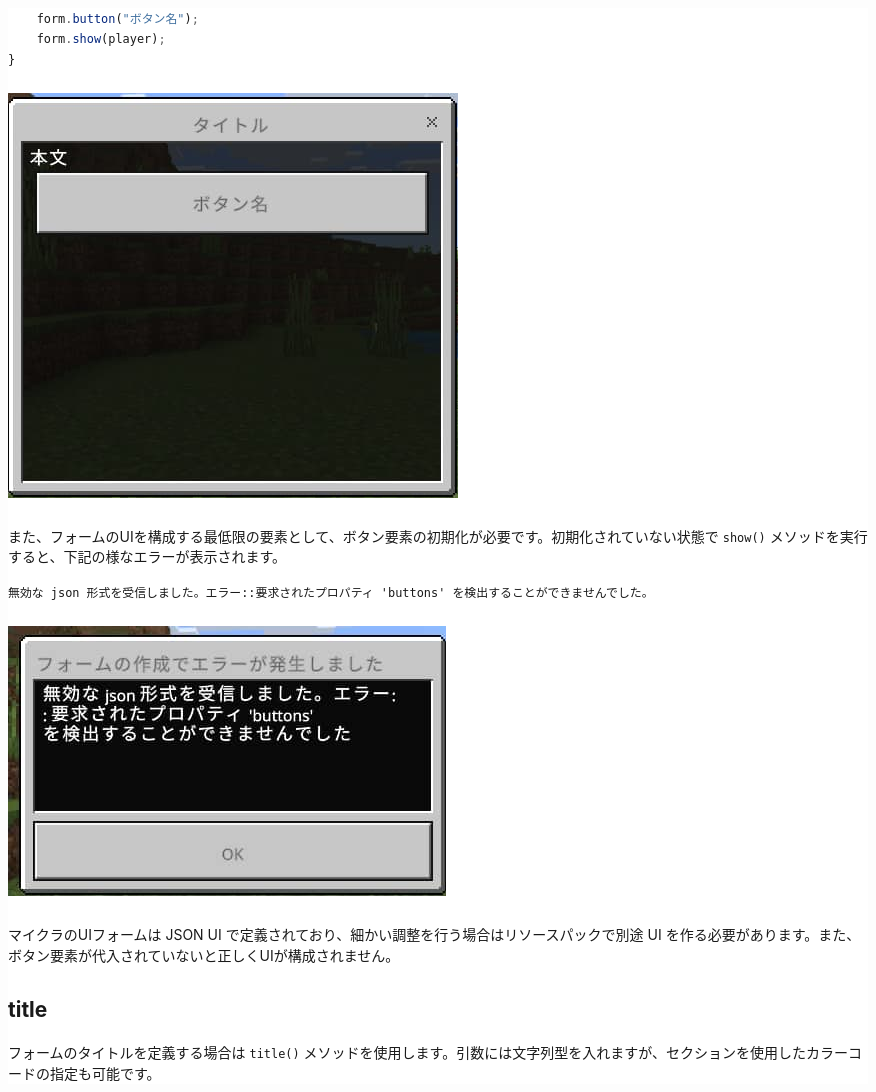 ```ts
    form.button("ボタン名");
    form.show(player);
}
```

<img src="https://raw.githubusercontent.com/mcwithcode/mcwithcode-learn/refs/heads/main/addon/script-api/004-action-form/media/01.jpg" vspace="10">

また、フォームのUIを構成する最低限の要素として、ボタン要素の初期化が必要です。初期化されていない状態で `show()` メソッドを実行すると、下記の様なエラーが表示されます。

```txt
無効な json 形式を受信しました。エラー::要求されたプロパティ 'buttons' を検出することができませんでした。
```

<img src="https://raw.githubusercontent.com/mcwithcode/mcwithcode-learn/refs/heads/main/addon/script-api/004-action-form/media/02.jpg" vspace="10">

マイクラのUIフォームは JSON UI で定義されており、細かい調整を行う場合はリソースパックで別途 UI を作る必要があります。また、ボタン要素が代入されていないと正しくUIが構成されません。 

## title
フォームのタイトルを定義する場合は `title()` メソッドを使用します。引数には文字列型を入れますが、セクションを使用したカラーコードの指定も可能です。
